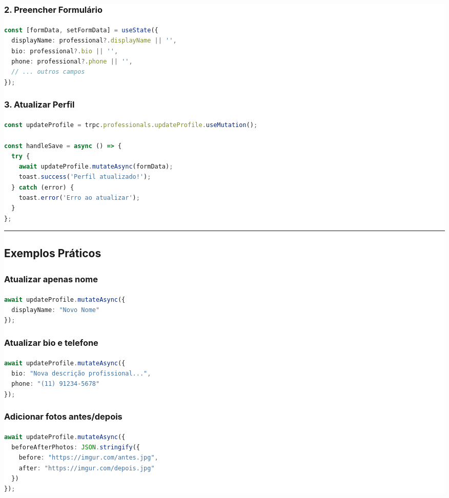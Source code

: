 ### 2. Preencher Formulário
```typescript
const [formData, setFormData] = useState({
  displayName: professional?.displayName || '',
  bio: professional?.bio || '',
  phone: professional?.phone || '',
  // ... outros campos
});
```

### 3. Atualizar Perfil
```typescript
const updateProfile = trpc.professionals.updateProfile.useMutation();

const handleSave = async () => {
  try {
    await updateProfile.mutateAsync(formData);
    toast.success('Perfil atualizado!');
  } catch (error) {
    toast.error('Erro ao atualizar');
  }
};
```

---

## Exemplos Práticos

### Atualizar apenas nome
```typescript
await updateProfile.mutateAsync({
  displayName: "Novo Nome"
});
```

### Atualizar bio e telefone
```typescript
await updateProfile.mutateAsync({
  bio: "Nova descrição profissional...",
  phone: "(11) 91234-5678"
});
```

### Adicionar fotos antes/depois
```typescript
await updateProfile.mutateAsync({
  beforeAfterPhotos: JSON.stringify({
    before: "https://imgur.com/antes.jpg",
    after: "https://imgur.com/depois.jpg"
  })
});
```
